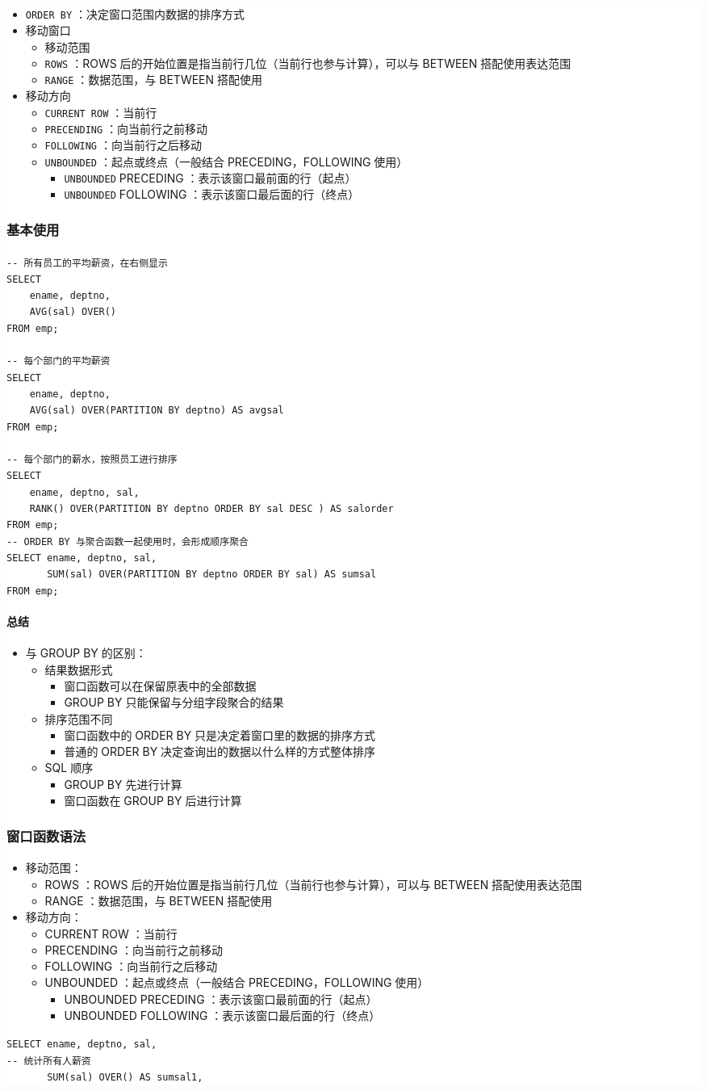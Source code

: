  - `ORDER BY` ：决定窗口范围内数据的排序方式
- 移动窗口
  - 移动范围
  - `ROWS` ：ROWS 后的开始位置是指当前行几位（当前行也参与计算），可以与 BETWEEN 搭配使用表达范围
  - `RANGE` ：数据范围，与 BETWEEN 搭配使用
- 移动方向
  - `CURRENT ROW` ：当前行
  - `PRECENDING` ：向当前行之前移动
  - `FOLLOWING` ：向当前行之后移动
  - `UNBOUNDED` ：起点或终点（一般结合 PRECEDING，FOLLOWING 使用）
    - `UNBOUNDED` PRECEDING ：表示该窗口最前面的行（起点）
    - `UNBOUNDED` FOLLOWING ：表示该窗口最后面的行（终点）
### 基本使用
```hiveql
-- 所有员工的平均薪资，在右侧显示
SELECT 
    ename, deptno,
    AVG(sal) OVER()
FROM emp;

-- 每个部门的平均薪资
SELECT 
    ename, deptno,
    AVG(sal) OVER(PARTITION BY deptno) AS avgsal 
FROM emp;

-- 每个部门的薪水，按照员工进行排序
SELECT 
    ename, deptno, sal, 
    RANK() OVER(PARTITION BY deptno ORDER BY sal DESC ) AS salorder 
FROM emp;
-- ORDER BY 与聚合函数一起使用时，会形成顺序聚合
SELECT ename, deptno, sal,
       SUM(sal) OVER(PARTITION BY deptno ORDER BY sal) AS sumsal 
FROM emp;
```
#### 总结
- 与 GROUP BY 的区别：
  - 结果数据形式
    - 窗口函数可以在保留原表中的全部数据 
    - GROUP BY 只能保留与分组字段聚合的结果
  - 排序范围不同
    - 窗口函数中的 ORDER BY 只是决定着窗口里的数据的排序方式 
    - 普通的 ORDER BY 决定查询出的数据以什么样的方式整体排序 
  - SQL 顺序 
    - GROUP BY 先进行计算 
    - 窗口函数在 GROUP BY 后进行计算
### 窗口函数语法
- 移动范围： 
  - ROWS ：ROWS 后的开始位置是指当前行几位（当前行也参与计算），可以与 BETWEEN 搭配使用表达范围 
  - RANGE ：数据范围，与 BETWEEN 搭配使用 
- 移动方向： 
  - CURRENT ROW ：当前行 
  - PRECENDING ：向当前行之前移动 
  - FOLLOWING ：向当前行之后移动 
  - UNBOUNDED ：起点或终点（一般结合 PRECEDING，FOLLOWING 使用） 
    - UNBOUNDED PRECEDING ：表示该窗口最前面的行（起点） 
    - UNBOUNDED FOLLOWING ：表示该窗口最后面的行（终点）
```hiveql
SELECT ename, deptno, sal,
-- 统计所有人薪资
       SUM(sal) OVER() AS sumsal1,
```